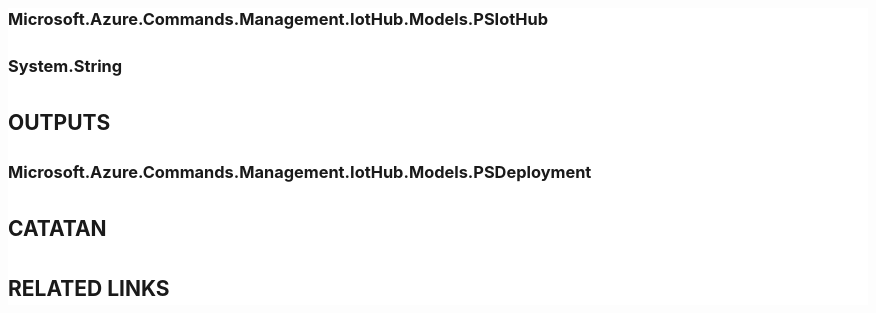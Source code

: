 ### Microsoft.Azure.Commands.Management.IotHub.Models.PSIotHub

### System.String

## OUTPUTS

### Microsoft.Azure.Commands.Management.IotHub.Models.PSDeployment

## CATATAN

## RELATED LINKS
